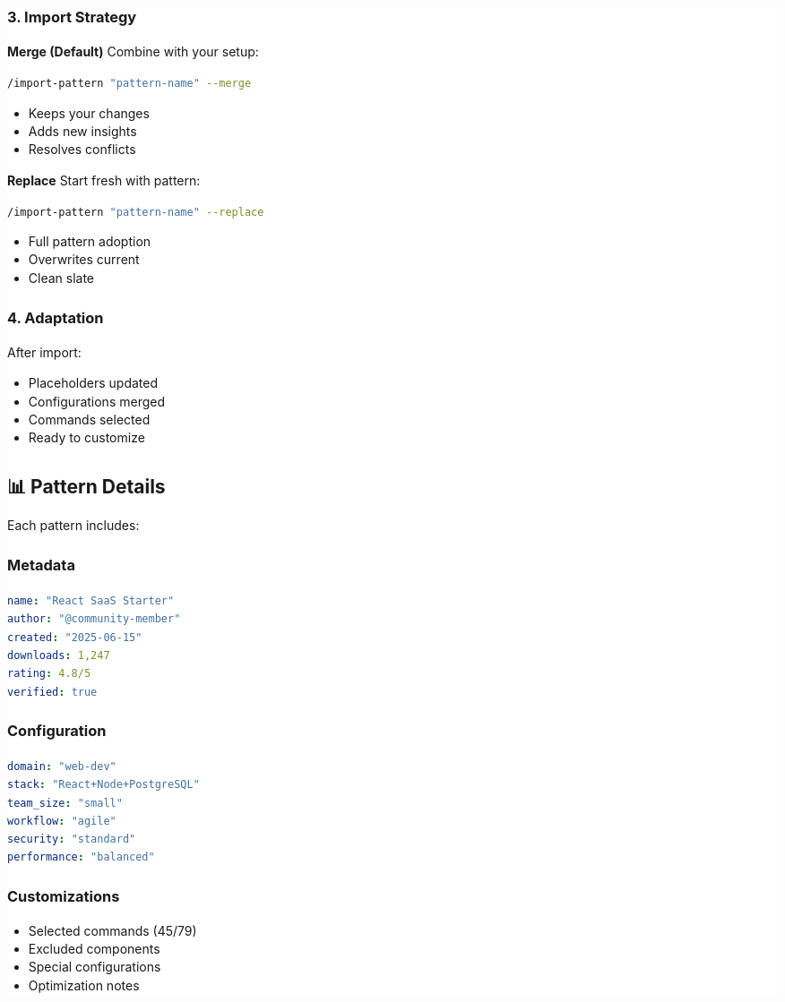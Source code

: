 ### 3. Import Strategy

**Merge (Default)**
Combine with your setup:
```bash
/import-pattern "pattern-name" --merge
```
- Keeps your changes
- Adds new insights
- Resolves conflicts

**Replace**
Start fresh with pattern:
```bash
/import-pattern "pattern-name" --replace
```
- Full pattern adoption
- Overwrites current
- Clean slate

### 4. Adaptation
After import:
- Placeholders updated
- Configurations merged
- Commands selected
- Ready to customize

## 📊 Pattern Details

Each pattern includes:

### Metadata
```yaml
name: "React SaaS Starter"
author: "@community-member"
created: "2025-06-15"
downloads: 1,247
rating: 4.8/5
verified: true
```

### Configuration
```yaml
domain: "web-dev"
stack: "React+Node+PostgreSQL"
team_size: "small"
workflow: "agile"
security: "standard"
performance: "balanced"
```

### Customizations
- Selected commands (45/79)
- Excluded components
- Special configurations
- Optimization notes
